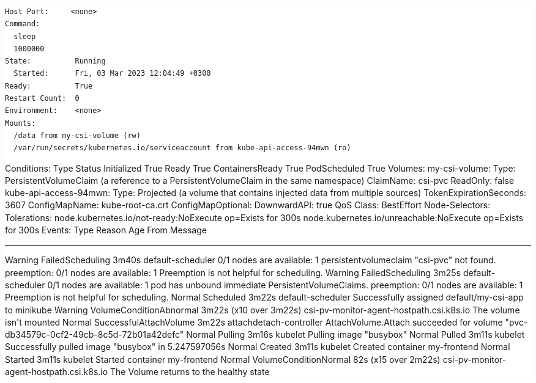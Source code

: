     Host Port:     <none>
    Command:
      sleep
      1000000
    State:          Running
      Started:      Fri, 03 Mar 2023 12:04:49 +0300
    Ready:          True
    Restart Count:  0
    Environment:    <none>
    Mounts:
      /data from my-csi-volume (rw)
      /var/run/secrets/kubernetes.io/serviceaccount from kube-api-access-94mwn (ro)
Conditions:
  Type              Status
  Initialized       True
  Ready             True
  ContainersReady   True
  PodScheduled      True
Volumes:
  my-csi-volume:
    Type:       PersistentVolumeClaim (a reference to a PersistentVolumeClaim in the same namespace)
    ClaimName:  csi-pvc
    ReadOnly:   false
  kube-api-access-94mwn:
    Type:                    Projected (a volume that contains injected data from multiple sources)
    TokenExpirationSeconds:  3607
    ConfigMapName:           kube-root-ca.crt
    ConfigMapOptional:       <nil>
    DownwardAPI:             true
QoS Class:                   BestEffort
Node-Selectors:              <none>
Tolerations:                 node.kubernetes.io/not-ready:NoExecute op=Exists for 300s
                             node.kubernetes.io/unreachable:NoExecute op=Exists for 300s
Events:
  Type     Reason                   Age                     From                                      Message
  ----     ------                   ----                    ----                                      -------
  Warning  FailedScheduling         3m40s                   default-scheduler                         0/1 nodes are available: 1 persistentvolumeclaim "csi-pvc" not found. preemption: 0/1 nodes are available: 1 Preemption is not helpful for scheduling.
  Warning  FailedScheduling         3m25s                   default-scheduler                         0/1 nodes are available: 1 pod has unbound immediate PersistentVolumeClaims. preemption: 0/1 nodes are available: 1 Preemption is not helpful for scheduling.
  Normal   Scheduled                3m22s                   default-scheduler                         Successfully assigned default/my-csi-app to minikube
  Warning  VolumeConditionAbnormal  3m22s (x10 over 3m22s)  csi-pv-monitor-agent-hostpath.csi.k8s.io  The volume isn't mounted
  Normal   SuccessfulAttachVolume   3m22s                   attachdetach-controller                   AttachVolume.Attach succeeded for volume "pvc-db34579c-0cf2-49cb-8c5d-72b01a42defc"
  Normal   Pulling                  3m16s                   kubelet                                   Pulling image "busybox"
  Normal   Pulled                   3m11s                   kubelet                                   Successfully pulled image "busybox" in 5.247597056s
  Normal   Created                  3m11s                   kubelet                                   Created container my-frontend
  Normal   Started                  3m11s                   kubelet                                   Started container my-frontend
  Normal   VolumeConditionNormal    82s (x15 over 2m22s)    csi-pv-monitor-agent-hostpath.csi.k8s.io  The Volume returns to the healthy state
